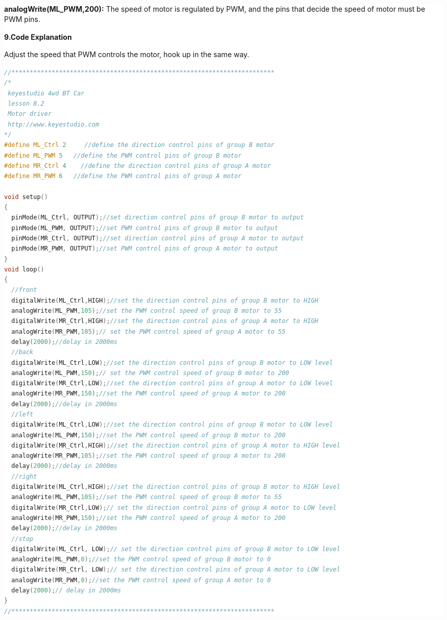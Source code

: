 **analogWrite(ML\_PWM,200):** The speed of motor is regulated by PWM, and the pins that decide the speed of motor must be PWM pins.

**9.Code Explanation**

Adjust the speed that PWM controls the motor, hook up in the same way.

```c
//************************************************************************
/*
 keyestudio 4wd BT Car
 lesson 8.2
 Motor driver
 http://www.keyestudio.com
*/ 
#define ML_Ctrl 2     //define the direction control pins of group B motor
#define ML_PWM 5   //define the PWM control pins of group B motor
#define MR_Ctrl 4    //define the direction control pins of group A motor
#define MR_PWM 6   //define the PWM control pins of group A motor

void setup()
{
  pinMode(ML_Ctrl, OUTPUT);//set direction control pins of group B motor to output
  pinMode(ML_PWM, OUTPUT);//set PWM control pins of group B motor to output
  pinMode(MR_Ctrl, OUTPUT);//set direction control pins of group A motor to output
  pinMode(MR_PWM, OUTPUT);//set PWM control pins of group A motor to output
}
void loop()
{ 
  //front
  digitalWrite(ML_Ctrl,HIGH);//set the direction control pins of group B motor to HIGH
  analogWrite(ML_PWM,105);//set the PWM control speed of group B motor to 55
  digitalWrite(MR_Ctrl,HIGH);//set the direction control pins of group A motor to HIGH
  analogWrite(MR_PWM,105);// set the PWM control speed of group A motor to 55
  delay(2000);//delay in 2000ms
  //back
  digitalWrite(ML_Ctrl,LOW);//set the direction control pins of group B motor to LOW level
  analogWrite(ML_PWM,150);// set the PWM control speed of group B motor to 200 
  digitalWrite(MR_Ctrl,LOW);//set the direction control pins of group A motor to LOW level
  analogWrite(MR_PWM,150);//set the PWM control speed of group A motor to 200
  delay(2000);//delay in 2000ms
  //left
  digitalWrite(ML_Ctrl,LOW);//set the direction control pins of group B motor to LOW level
  analogWrite(ML_PWM,150);//set the PWM control speed of group B motor to 200 
  digitalWrite(MR_Ctrl,HIGH);//set the direction control pins of group A motor to HIGH level
  analogWrite(MR_PWM,105);//set the PWM control speed of group A motor to 200
  delay(2000);//delay in 2000ms
  //right
  digitalWrite(ML_Ctrl,HIGH);//set the direction control pins of group B motor to HIGH level
  analogWrite(ML_PWM,105);//set the PWM control speed of group B motor to 55 
  digitalWrite(MR_Ctrl,LOW);// set the direction control pins of group A motor to LOW level
  analogWrite(MR_PWM,150);//set the PWM control speed of group A motor to 200
  delay(2000);//delay in 2000ms
  //stop
  digitalWrite(ML_Ctrl, LOW);// set the direction control pins of group B motor to LOW level
  analogWrite(ML_PWM,0);//set the PWM control speed of group B motor to 0
  digitalWrite(MR_Ctrl, LOW);// set the direction control pins of group A motor to LOW level
  analogWrite(MR_PWM,0);//set the PWM control speed of group A motor to 0
  delay(2000);// delay in 2000ms
}
//************************************************************************
```
